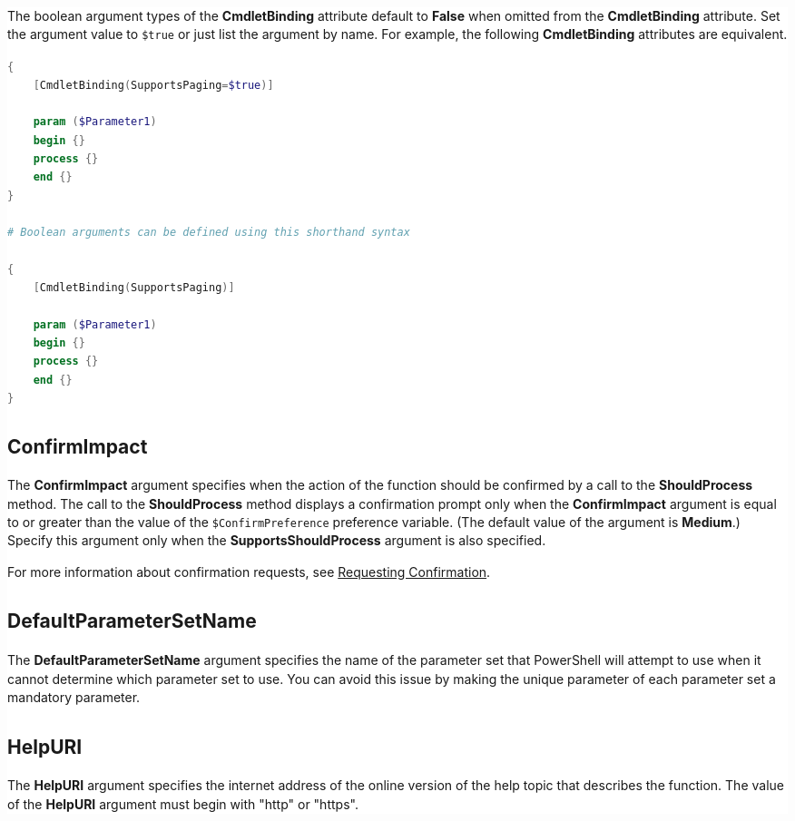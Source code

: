 The boolean argument types of the **CmdletBinding** attribute default to
**False** when omitted from the **CmdletBinding** attribute. Set the argument
value to `$true` or just list the argument by name. For example, the following
**CmdletBinding** attributes are equivalent.

```powershell
{
    [CmdletBinding(SupportsPaging=$true)]

    param ($Parameter1)
    begin {}
    process {}
    end {}
}

# Boolean arguments can be defined using this shorthand syntax

{
    [CmdletBinding(SupportsPaging)]

    param ($Parameter1)
    begin {}
    process {}
    end {}
}
```

## ConfirmImpact

The **ConfirmImpact** argument specifies when the action of the function should
be confirmed by a call to the **ShouldProcess** method. The call to the
**ShouldProcess** method displays a confirmation prompt only when the
**ConfirmImpact** argument is equal to or greater than the value of the
`$ConfirmPreference` preference variable. (The default value of the argument is
**Medium**.) Specify this argument only when the **SupportsShouldProcess**
argument is also specified.

For more information about confirmation requests, see
[Requesting Confirmation][01].

## DefaultParameterSetName

The **DefaultParameterSetName** argument specifies the name of the parameter
set that PowerShell will attempt to use when it cannot determine which
parameter set to use. You can avoid this issue by making the unique parameter
of each parameter set a mandatory parameter.

## HelpURI

The **HelpURI** argument specifies the internet address of the online version
of the help topic that describes the function. The value of the **HelpURI**
argument must begin with "http" or "https".


[01]: /powershell/scripting/developer/cmdlet/requesting-confirmation
[02]: about_CommonParameters.md
[03]: about_Functions_Advanced_Methods.md
[04]: about_Functions_Advanced_Parameters.md
[05]: about_Functions_Advanced.md
[06]: about_Functions_OutputTypeAttribute.md
[07]: about_Functions.md